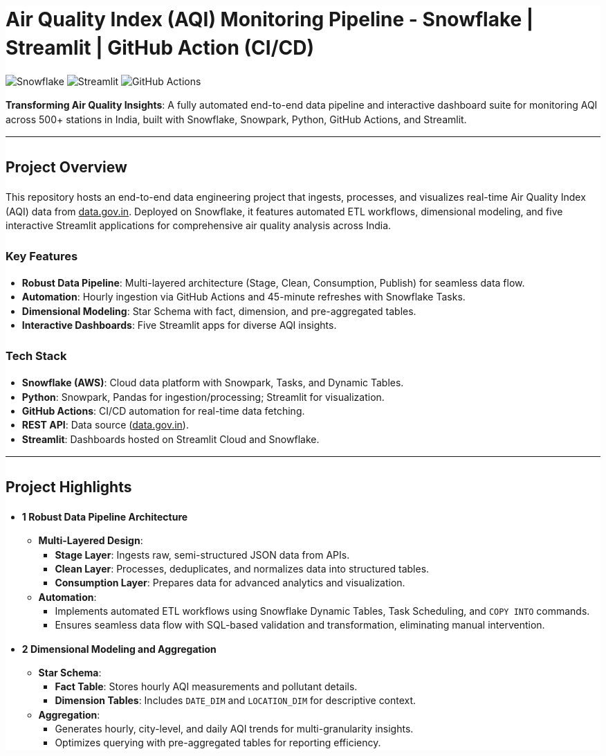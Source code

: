 # Air Quality Index (AQI) Monitoring Pipeline - Snowflake | Streamlit | GitHub Action (CI/CD)

![Snowflake](https://img.shields.io/badge/Snowflake-Powered-blue.svg) ![Streamlit](https://img.shields.io/badge/Streamlit-Interactive-red.svg) ![GitHub Actions](https://img.shields.io/badge/GitHub%20Actions-Automated-green.svg)

**Transforming Air Quality Insights**: A fully automated end-to-end data pipeline and interactive dashboard suite for monitoring AQI across 500+ stations in India, built with Snowflake, Snowpark, Python, GitHub Actions, and Streamlit.

---

## Project Overview

This repository hosts an end-to-end data engineering project that ingests, processes, and visualizes real-time Air Quality Index (AQI) data from [data.gov.in](https://www.data.gov.in/). Deployed on Snowflake, it features automated ETL workflows, dimensional modeling, and five interactive Streamlit applications for comprehensive air quality analysis across India.

### Key Features
- **Robust Data Pipeline**: Multi-layered architecture (Stage, Clean, Consumption, Publish) for seamless data flow.
- **Automation**: Hourly ingestion via GitHub Actions and 45-minute refreshes with Snowflake Tasks.
- **Dimensional Modeling**: Star Schema with fact, dimension, and pre-aggregated tables.
- **Interactive Dashboards**: Five Streamlit apps for diverse AQI insights.

### Tech Stack
- **Snowflake (AWS)**: Cloud data platform with Snowpark, Tasks, and Dynamic Tables.
- **Python**: Snowpark, Pandas for ingestion/processing; Streamlit for visualization.
- **GitHub Actions**: CI/CD automation for real-time data fetching.
- **REST API**: Data source ([data.gov.in](https://www.data.gov.in/)).
- **Streamlit**: Dashboards hosted on Streamlit Cloud and Snowflake.

---

## Project Highlights

- **1️ Robust Data Pipeline Architecture**  
  - **Multi-Layered Design**:
    - **Stage Layer**: Ingests raw, semi-structured JSON data from APIs.
    - **Clean Layer**: Processes, deduplicates, and normalizes data into structured tables.
    - **Consumption Layer**: Prepares data for advanced analytics and visualization.
  - **Automation**:
    - Implements automated ETL workflows using Snowflake Dynamic Tables, Task Scheduling, and `COPY INTO` commands.
    - Ensures seamless data flow with SQL-based validation and transformation, eliminating manual intervention.

- **2️ Dimensional Modeling and Aggregation**  
  - **Star Schema**:
    - **Fact Table**: Stores hourly AQI measurements and pollutant details.
    - **Dimension Tables**: Includes `DATE_DIM` and `LOCATION_DIM` for descriptive context.
  - **Aggregation**:
    - Generates hourly, city-level, and daily AQI trends for multi-granularity insights.
    - Optimizes querying with pre-aggregated tables for reporting efficiency.
